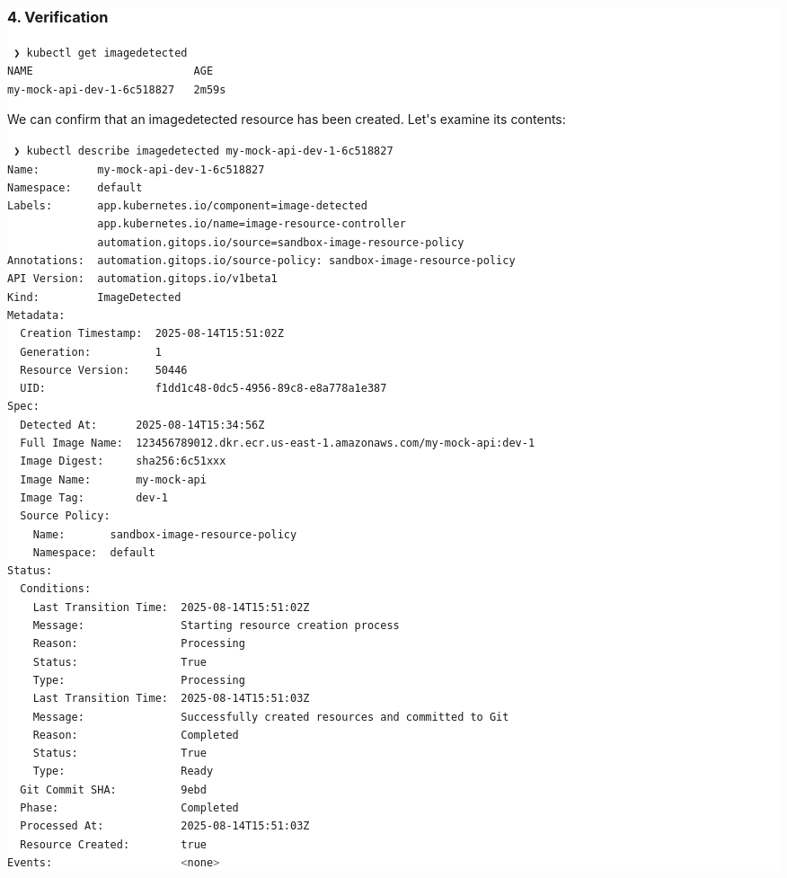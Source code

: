 ### 4. Verification

```bash
 ❯ kubectl get imagedetected
NAME                         AGE
my-mock-api-dev-1-6c518827   2m59s
```

We can confirm that an imagedetected resource has been created.
Let's examine its contents:

```bash
 ❯ kubectl describe imagedetected my-mock-api-dev-1-6c518827
Name:         my-mock-api-dev-1-6c518827
Namespace:    default
Labels:       app.kubernetes.io/component=image-detected
              app.kubernetes.io/name=image-resource-controller
              automation.gitops.io/source=sandbox-image-resource-policy
Annotations:  automation.gitops.io/source-policy: sandbox-image-resource-policy
API Version:  automation.gitops.io/v1beta1
Kind:         ImageDetected
Metadata:
  Creation Timestamp:  2025-08-14T15:51:02Z
  Generation:          1
  Resource Version:    50446
  UID:                 f1dd1c48-0dc5-4956-89c8-e8a778a1e387
Spec:
  Detected At:      2025-08-14T15:34:56Z
  Full Image Name:  123456789012.dkr.ecr.us-east-1.amazonaws.com/my-mock-api:dev-1
  Image Digest:     sha256:6c51xxx
  Image Name:       my-mock-api
  Image Tag:        dev-1
  Source Policy:
    Name:       sandbox-image-resource-policy
    Namespace:  default
Status:
  Conditions:
    Last Transition Time:  2025-08-14T15:51:02Z
    Message:               Starting resource creation process
    Reason:                Processing
    Status:                True
    Type:                  Processing
    Last Transition Time:  2025-08-14T15:51:03Z
    Message:               Successfully created resources and committed to Git
    Reason:                Completed
    Status:                True
    Type:                  Ready
  Git Commit SHA:          9ebd
  Phase:                   Completed
  Processed At:            2025-08-14T15:51:03Z
  Resource Created:        true
Events:                    <none>
```
